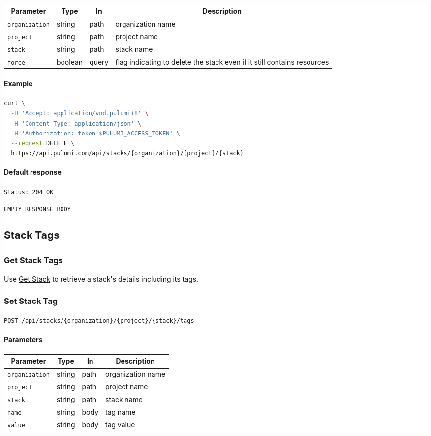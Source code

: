 | Parameter | Type | In | Description |
| --------- | ---------- | ---------- | ---------- |
| `organization` | string | path | organization name |
| `project` | string | path | project name |
| `stack` | string | path | stack name |
| `force` | boolean | query | flag indicating to delete the stack even if it still contains resources |

#### Example

```bash
curl \
  -H 'Accept: application/vnd.pulumi+8' \
  -H 'Content-Type: application/json' \
  -H 'Authorization: token $PULUMI_ACCESS_TOKEN' \
  --request DELETE \
  https://api.pulumi.com/api/stacks/{organization}/{project}/{stack}
```

#### Default response

```
Status: 204 OK
```

```
EMPTY RESPONSE BODY
```



## Stack Tags



### Get Stack Tags

Use [Get Stack](#get-stack) to retrieve a stack's details including its tags.



### Set Stack Tag

```
POST /api/stacks/{organization}/{project}/{stack}/tags
```

#### Parameters

| Parameter | Type | In | Description |
| --------- | ---------- | ---------- | ---------- |
| `organization` | string | path | organization name |
| `project` | string | path | project name |
| `stack` | string | path | stack name |
| `name` | string | body | tag name |
| `value` | string | body | tag value |
